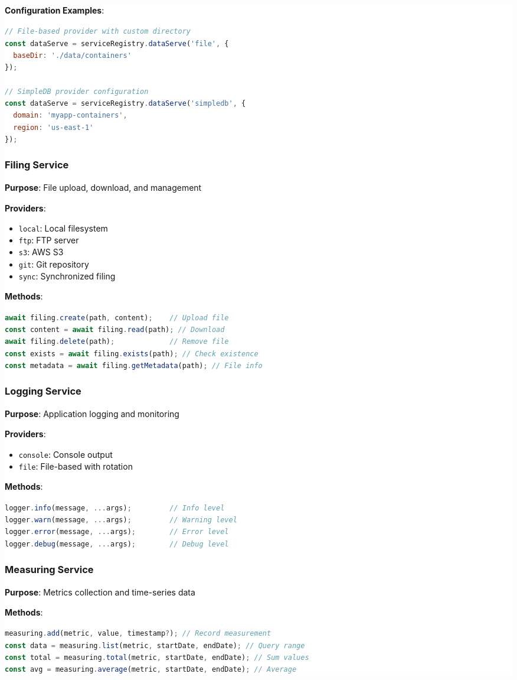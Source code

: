 **Configuration Examples**:
```javascript
// File-based provider with custom directory
const dataServe = serviceRegistry.dataServe('file', {
  baseDir: './data/containers'
});

// SimpleDB provider configuration
const dataServe = serviceRegistry.dataServe('simpledb', {
  domain: 'myapp-containers',
  region: 'us-east-1'
});
```

### Filing Service

**Purpose**: File upload, download, and management

**Providers**:
- `local`: Local filesystem
- `ftp`: FTP server
- `s3`: AWS S3
- `git`: Git repository
- `sync`: Synchronized filing

**Methods**:
```javascript
await filing.create(path, content);    // Upload file
const content = await filing.read(path); // Download
await filing.delete(path);             // Remove file
const exists = await filing.exists(path); // Check existence
const metadata = await filing.getMetadata(path); // File info
```

### Logging Service

**Purpose**: Application logging and monitoring

**Providers**:
- `console`: Console output
- `file`: File-based with rotation

**Methods**:
```javascript
logger.info(message, ...args);         // Info level
logger.warn(message, ...args);         // Warning level
logger.error(message, ...args);        // Error level
logger.debug(message, ...args);        // Debug level
```

### Measuring Service

**Purpose**: Metrics collection and time-series data

**Methods**:
```javascript
measuring.add(metric, value, timestamp?); // Record measurement
const data = measuring.list(metric, startDate, endDate); // Query range
const total = measuring.total(metric, startDate, endDate); // Sum values
const avg = measuring.average(metric, startDate, endDate); // Average
```
